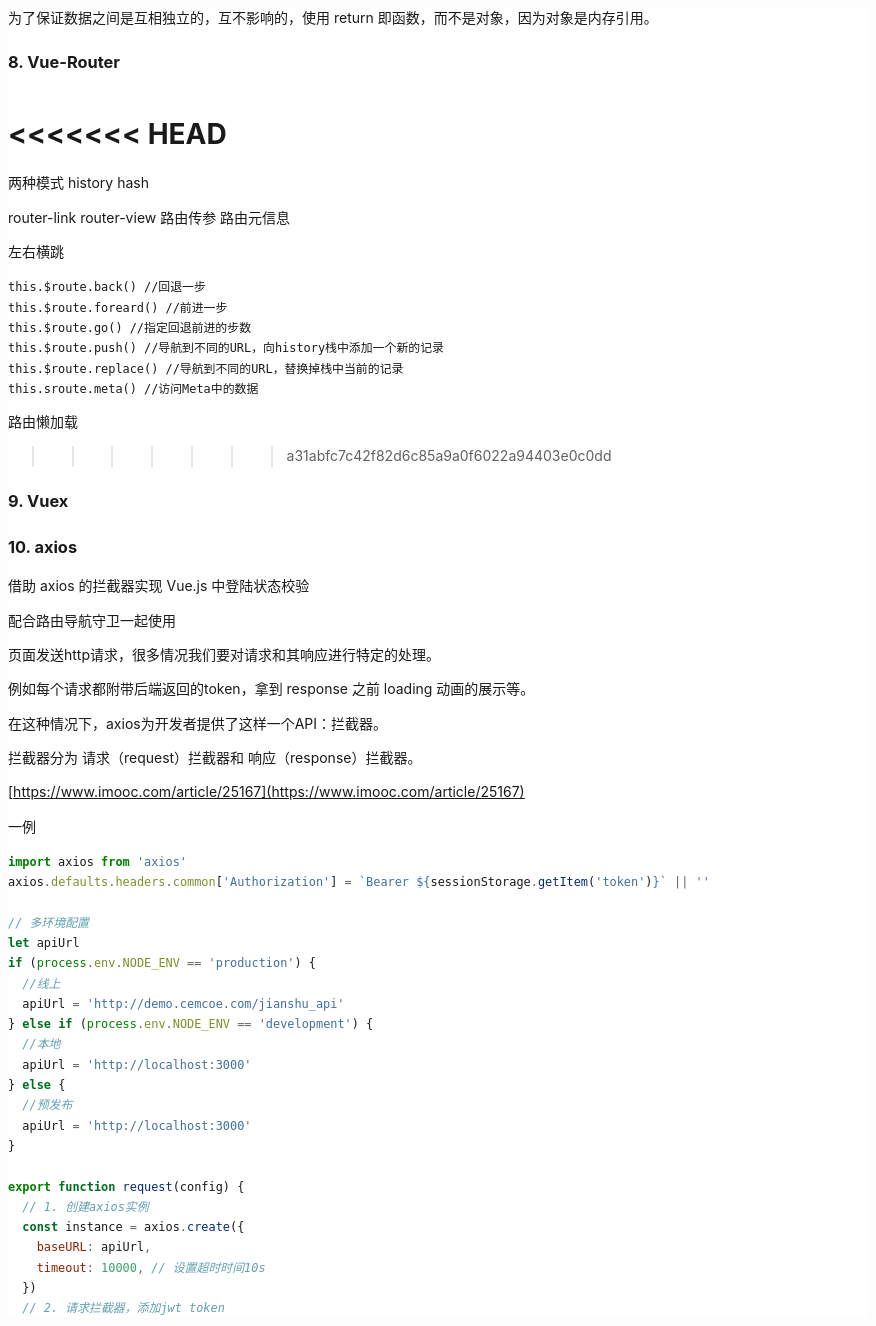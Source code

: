 为了保证数据之间是互相独立的，互不影响的，使用 return 即函数，而不是对象，因为对象是内存引用。

### 8. Vue-Router
<<<<<<< HEAD
=======
两种模式 history hash

router-link
router-view
路由传参
路由元信息

左右横跳
```md
this.$route.back() //回退一步
this.$route.foreard() //前进一步
this.$route.go() //指定回退前进的步数
this.$route.push() //导航到不同的URL，向history栈中添加一个新的记录
this.$route.replace() //导航到不同的URL，替换掉栈中当前的记录
this.sroute.meta() //访问Meta中的数据
```

路由懒加载
>>>>>>> a31abfc7c42f82d6c85a9a0f6022a94403e0c0dd


### 9. Vuex

### 10. axios

借助 axios 的拦截器实现 Vue.js 中登陆状态校验

配合路由导航守卫一起使用

页面发送http请求，很多情况我们要对请求和其响应进行特定的处理。

例如每个请求都附带后端返回的token，拿到 response 之前 loading 动画的展示等。

在这种情况下，axios为开发者提供了这样一个API：拦截器。

拦截器分为 请求（request）拦截器和 响应（response）拦截器。

[https://www.imooc.com/article/25167](https://www.imooc.com/article/25167)

一例
```js
import axios from 'axios'
axios.defaults.headers.common['Authorization'] = `Bearer ${sessionStorage.getItem('token')}` || ''

// 多环境配置
let apiUrl
if (process.env.NODE_ENV == 'production') {
  //线上
  apiUrl = 'http://demo.cemcoe.com/jianshu_api'
} else if (process.env.NODE_ENV == 'development') {
  //本地
  apiUrl = 'http://localhost:3000'
} else {
  //预发布
  apiUrl = 'http://localhost:3000'
}

export function request(config) {
  // 1. 创建axios实例
  const instance = axios.create({
    baseURL: apiUrl,
    timeout: 10000, // 设置超时时间10s
  })
  // 2. 请求拦截器，添加jwt token
```